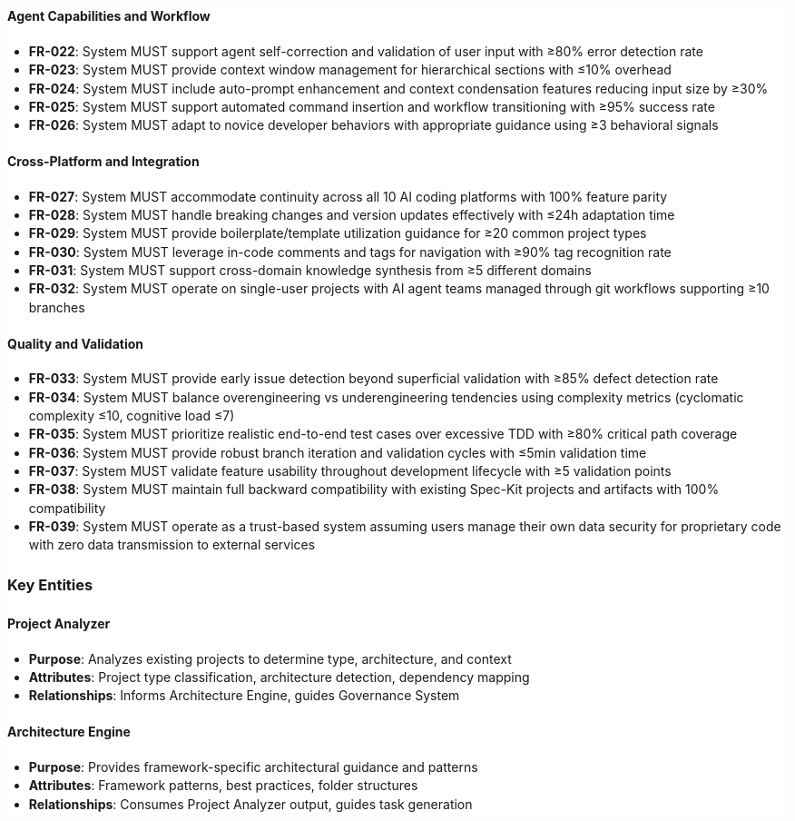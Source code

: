 #### Agent Capabilities and Workflow
- **FR-022**: System MUST support agent self-correction and validation of user input with ≥80% error detection rate
- **FR-023**: System MUST provide context window management for hierarchical sections with ≤10% overhead
- **FR-024**: System MUST include auto-prompt enhancement and context condensation features reducing input size by ≥30%
- **FR-025**: System MUST support automated command insertion and workflow transitioning with ≥95% success rate
- **FR-026**: System MUST adapt to novice developer behaviors with appropriate guidance using ≥3 behavioral signals

#### Cross-Platform and Integration
- **FR-027**: System MUST accommodate continuity across all 10 AI coding platforms with 100% feature parity
- **FR-028**: System MUST handle breaking changes and version updates effectively with ≤24h adaptation time
- **FR-029**: System MUST provide boilerplate/template utilization guidance for ≥20 common project types
- **FR-030**: System MUST leverage in-code comments and tags for navigation with ≥90% tag recognition rate
- **FR-031**: System MUST support cross-domain knowledge synthesis from ≥5 different domains
- **FR-032**: System MUST operate on single-user projects with AI agent teams managed through git workflows supporting ≥10 branches

#### Quality and Validation
- **FR-033**: System MUST provide early issue detection beyond superficial validation with ≥85% defect detection rate
- **FR-034**: System MUST balance overengineering vs underengineering tendencies using complexity metrics (cyclomatic complexity ≤10, cognitive load ≤7)
- **FR-035**: System MUST prioritize realistic end-to-end test cases over excessive TDD with ≥80% critical path coverage
- **FR-036**: System MUST provide robust branch iteration and validation cycles with ≤5min validation time
- **FR-037**: System MUST validate feature usability throughout development lifecycle with ≥5 validation points
- **FR-038**: System MUST maintain full backward compatibility with existing Spec-Kit projects and artifacts with 100% compatibility
- **FR-039**: System MUST operate as a trust-based system assuming users manage their own data security for proprietary code with zero data transmission to external services

### Key Entities

#### Project Analyzer
- **Purpose**: Analyzes existing projects to determine type, architecture, and context
- **Attributes**: Project type classification, architecture detection, dependency mapping
- **Relationships**: Informs Architecture Engine, guides Governance System

#### Architecture Engine
- **Purpose**: Provides framework-specific architectural guidance and patterns
- **Attributes**: Framework patterns, best practices, folder structures
- **Relationships**: Consumes Project Analyzer output, guides task generation
